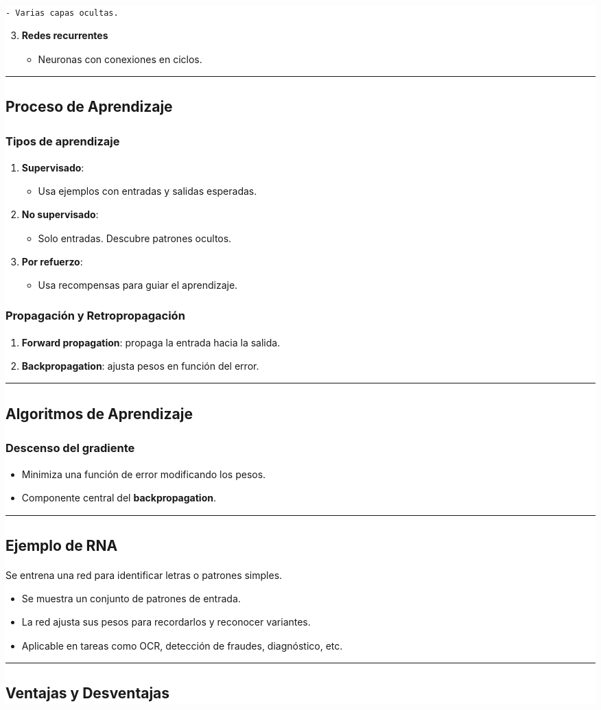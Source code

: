     - Varias capas ocultas.
        
3. **Redes recurrentes**
    
    - Neuronas con conexiones en ciclos.
        
---
## Proceso de Aprendizaje

### Tipos de aprendizaje

1. **Supervisado**:
    
    - Usa ejemplos con entradas y salidas esperadas.
        
2. **No supervisado**:
    
    - Solo entradas. Descubre patrones ocultos.
        
3. **Por refuerzo**:
    
    - Usa recompensas para guiar el aprendizaje.
        

### Propagación y Retropropagación

1. **Forward propagation**: propaga la entrada hacia la salida.
    
2. **Backpropagation**: ajusta pesos en función del error.
    

---

## Algoritmos de Aprendizaje

### Descenso del gradiente

- Minimiza una función de error modificando los pesos.
    
- Componente central del **backpropagation**.
    

---

## Ejemplo de RNA

Se entrena una red para identificar letras o patrones simples.

- Se muestra un conjunto de patrones de entrada.
    
- La red ajusta sus pesos para recordarlos y reconocer variantes.
    
- Aplicable en tareas como OCR, detección de fraudes, diagnóstico, etc.
    

---

## Ventajas y Desventajas
